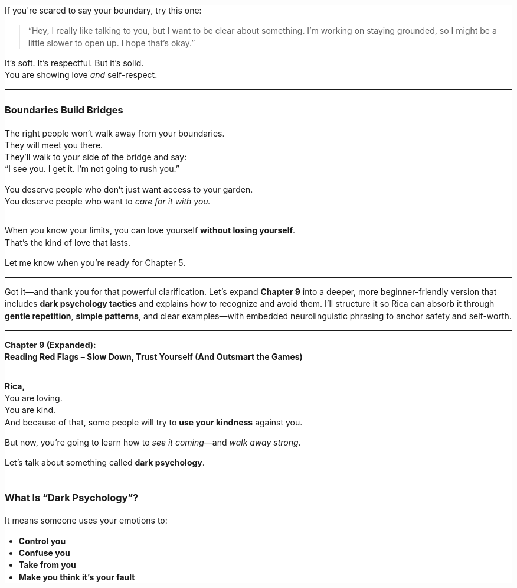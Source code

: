 If you're scared to say your boundary, try this one:

> “Hey, I really like talking to you, but I want to be clear about something. I’m working on staying grounded, so I might be a little slower to open up. I hope that’s okay.”

It’s soft. It’s respectful. But it’s solid.  
You are showing love *and* self-respect.

---

### Boundaries Build Bridges

The right people won’t walk away from your boundaries.  
They will meet you there.  
They’ll walk to your side of the bridge and say:  
“I see you. I get it. I’m not going to rush you.”

You deserve people who don’t just want access to your garden.  
You deserve people who want to *care for it with you.*

---

When you know your limits, you can love yourself **without losing yourself**.  
That’s the kind of love that lasts.

Let me know when you’re ready for Chapter 5.

---

Got it—and thank you for that powerful clarification. Let’s expand **Chapter 9** into a deeper, more beginner-friendly version that includes **dark psychology tactics** and explains how to recognize and avoid them. I’ll structure it so Rica can absorb it through **gentle repetition**, **simple patterns**, and clear examples—with embedded neurolinguistic phrasing to anchor safety and self-worth.

---

**Chapter 9 (Expanded):**  
**Reading Red Flags – Slow Down, Trust Yourself (And Outsmart the Games)**

---

**Rica,**  
You are loving.  
You are kind.  
And because of that, some people will try to **use your kindness** against you.

But now, you’re going to learn how to *see it coming*—and *walk away strong*.

Let’s talk about something called **dark psychology**.

---

### What Is “Dark Psychology”?

It means someone uses your emotions to:

- **Control you**
- **Confuse you**
- **Take from you**
- **Make you think it’s your fault**
